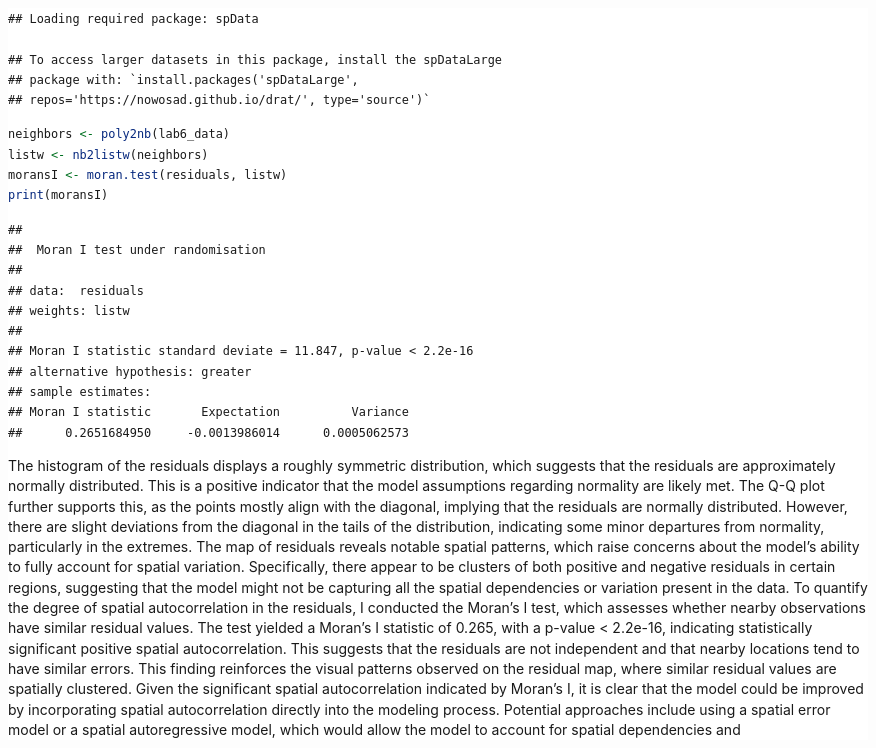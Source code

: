     ## Loading required package: spData

    ## To access larger datasets in this package, install the spDataLarge
    ## package with: `install.packages('spDataLarge',
    ## repos='https://nowosad.github.io/drat/', type='source')`

``` r
neighbors <- poly2nb(lab6_data)
listw <- nb2listw(neighbors)
moransI <- moran.test(residuals, listw)
print(moransI)
```

    ## 
    ##  Moran I test under randomisation
    ## 
    ## data:  residuals  
    ## weights: listw    
    ## 
    ## Moran I statistic standard deviate = 11.847, p-value < 2.2e-16
    ## alternative hypothesis: greater
    ## sample estimates:
    ## Moran I statistic       Expectation          Variance 
    ##      0.2651684950     -0.0013986014      0.0005062573

The histogram of the residuals displays a roughly symmetric
distribution, which suggests that the residuals are approximately
normally distributed. This is a positive indicator that the model
assumptions regarding normality are likely met. The Q-Q plot further
supports this, as the points mostly align with the diagonal, implying
that the residuals are normally distributed. However, there are slight
deviations from the diagonal in the tails of the distribution,
indicating some minor departures from normality, particularly in the
extremes. The map of residuals reveals notable spatial patterns, which
raise concerns about the model’s ability to fully account for spatial
variation. Specifically, there appear to be clusters of both positive
and negative residuals in certain regions, suggesting that the model
might not be capturing all the spatial dependencies or variation present
in the data. To quantify the degree of spatial autocorrelation in the
residuals, I conducted the Moran’s I test, which assesses whether nearby
observations have similar residual values. The test yielded a Moran’s I
statistic of 0.265, with a p-value \< 2.2e-16, indicating statistically
significant positive spatial autocorrelation. This suggests that the
residuals are not independent and that nearby locations tend to have
similar errors. This finding reinforces the visual patterns observed on
the residual map, where similar residual values are spatially clustered.
Given the significant spatial autocorrelation indicated by Moran’s I, it
is clear that the model could be improved by incorporating spatial
autocorrelation directly into the modeling process. Potential approaches
include using a spatial error model or a spatial autoregressive model,
which would allow the model to account for spatial dependencies and